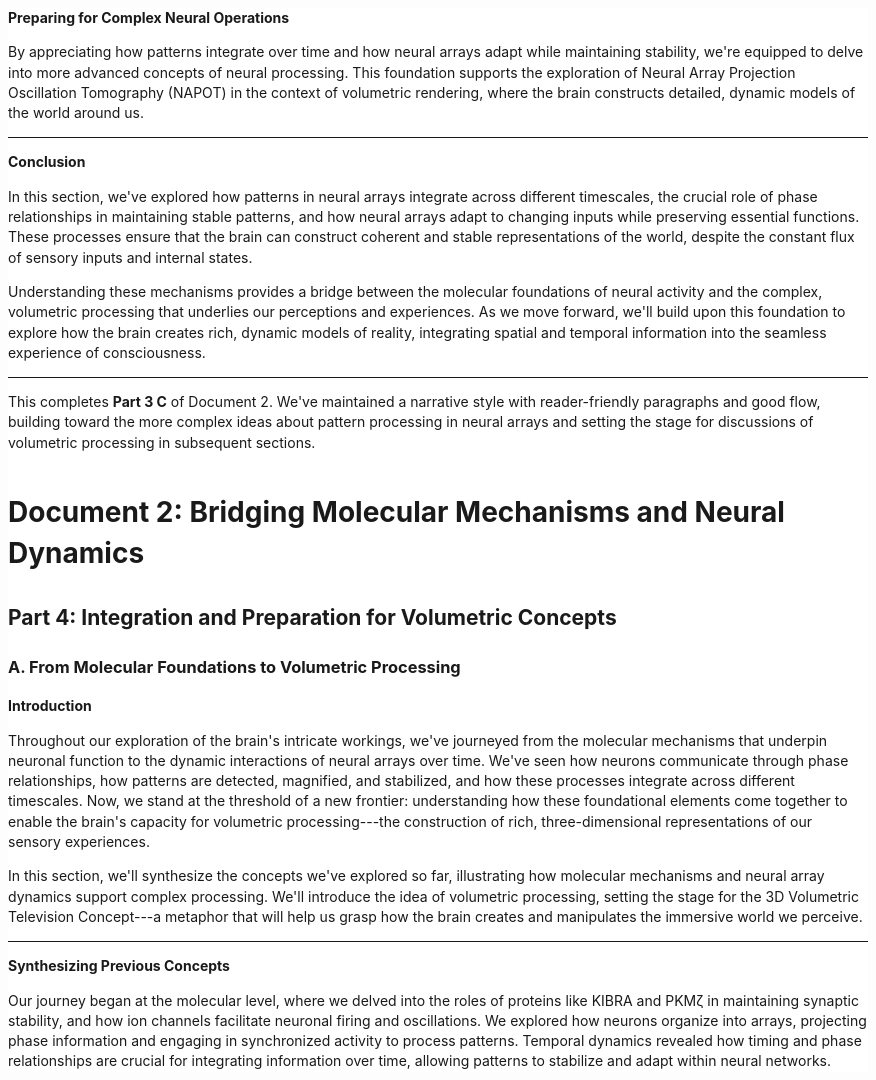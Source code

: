 **Preparing for Complex Neural Operations**

By appreciating how patterns integrate over time and how neural arrays adapt while maintaining stability, we're equipped to delve into more advanced concepts of neural processing. This foundation supports the exploration of Neural Array Projection Oscillation Tomography (NAPOT) in the context of volumetric rendering, where the brain constructs detailed, dynamic models of the world around us.

* * * * *

**Conclusion**

In this section, we've explored how patterns in neural arrays integrate across different timescales, the crucial role of phase relationships in maintaining stable patterns, and how neural arrays adapt to changing inputs while preserving essential functions. These processes ensure that the brain can construct coherent and stable representations of the world, despite the constant flux of sensory inputs and internal states.

Understanding these mechanisms provides a bridge between the molecular foundations of neural activity and the complex, volumetric processing that underlies our perceptions and experiences. As we move forward, we'll build upon this foundation to explore how the brain creates rich, dynamic models of reality, integrating spatial and temporal information into the seamless experience of consciousness.

* * * * *

This completes **Part 3 C** of Document 2. We've maintained a narrative style with reader-friendly paragraphs and good flow, building toward the more complex ideas about pattern processing in neural arrays and setting the stage for discussions of volumetric processing in subsequent sections.

Document 2: Bridging Molecular Mechanisms and Neural Dynamics
=============================================================

Part 4: Integration and Preparation for Volumetric Concepts
-----------------------------------------------------------

### **A. From Molecular Foundations to Volumetric Processing**

**Introduction**

Throughout our exploration of the brain's intricate workings, we've journeyed from the molecular mechanisms that underpin neuronal function to the dynamic interactions of neural arrays over time. We've seen how neurons communicate through phase relationships, how patterns are detected, magnified, and stabilized, and how these processes integrate across different timescales. Now, we stand at the threshold of a new frontier: understanding how these foundational elements come together to enable the brain's capacity for volumetric processing---the construction of rich, three-dimensional representations of our sensory experiences.

In this section, we'll synthesize the concepts we've explored so far, illustrating how molecular mechanisms and neural array dynamics support complex processing. We'll introduce the idea of volumetric processing, setting the stage for the 3D Volumetric Television Concept---a metaphor that will help us grasp how the brain creates and manipulates the immersive world we perceive.

* * * * *

**Synthesizing Previous Concepts**

Our journey began at the molecular level, where we delved into the roles of proteins like KIBRA and PKMζ in maintaining synaptic stability, and how ion channels facilitate neuronal firing and oscillations. We explored how neurons organize into arrays, projecting phase information and engaging in synchronized activity to process patterns. Temporal dynamics revealed how timing and phase relationships are crucial for integrating information over time, allowing patterns to stabilize and adapt within neural networks.
